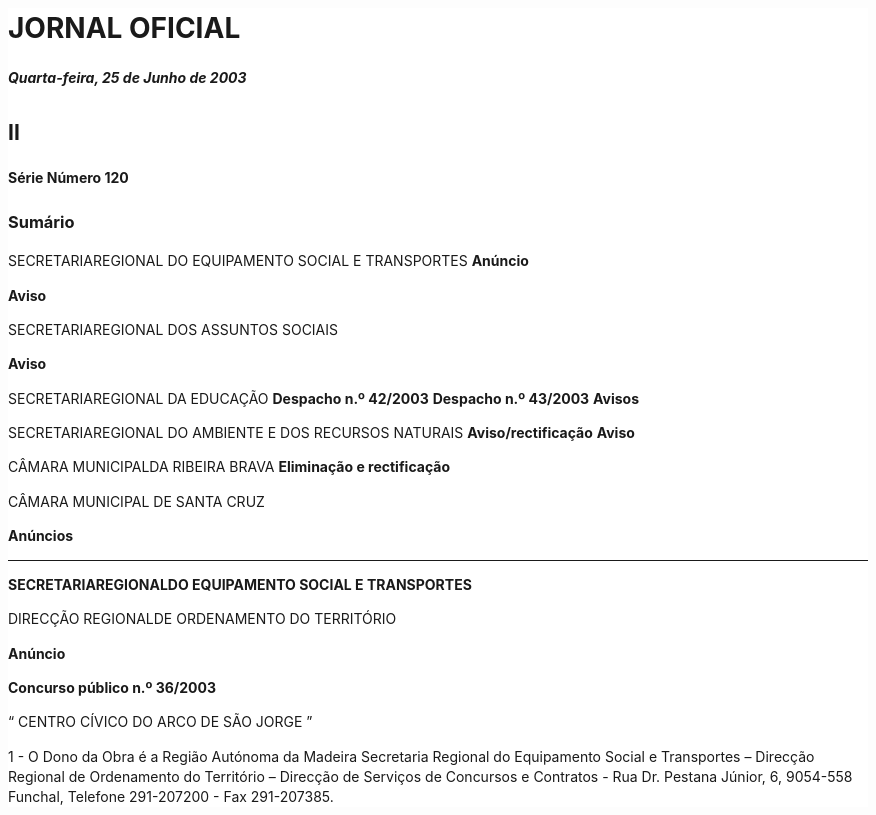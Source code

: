 # JORNAL OFICIAL

##### Quarta-feira, 25 de Junho de 2003

## II

#### Série Número 120

### **Sumário**

SECRETARIAREGIONAL DO EQUIPAMENTO SOCIAL E TRANSPORTES
**Anúncio**

**Aviso**


SECRETARIAREGIONAL DOS ASSUNTOS SOCIAIS

**Aviso**


SECRETARIAREGIONAL DA EDUCAÇÃO
**Despacho n.º 42/2003**
**Despacho n.º 43/2003**
**Avisos**


SECRETARIAREGIONAL DO AMBIENTE E DOS RECURSOS NATURAIS
**Aviso/rectificação**
**Aviso**


CÂMARA MUNICIPALDA RIBEIRA BRAVA
**Eliminação e rectificação**


CÂMARA MUNICIPAL DE SANTA CRUZ

**Anúncios**




---

**SECRETARIAREGIONALDO EQUIPAMENTO
SOCIAL E TRANSPORTES**


DIRECÇÃO REGIONALDE ORDENAMENTO DO TERRITÓRIO


**Anúncio**


**Concurso público n.º 36/2003**


“ CENTRO CÍVICO DO ARCO DE SÃO JORGE ”


1 - O Dono da Obra é a Região Autónoma da Madeira Secretaria Regional do Equipamento Social e
Transportes – Direcção Regional de Ordenamento
do Território – Direcção de Serviços de Concursos e
Contratos - Rua Dr. Pestana Júnior, 6, 9054-558
Funchal, Telefone 291-207200 - Fax 291-207385.
